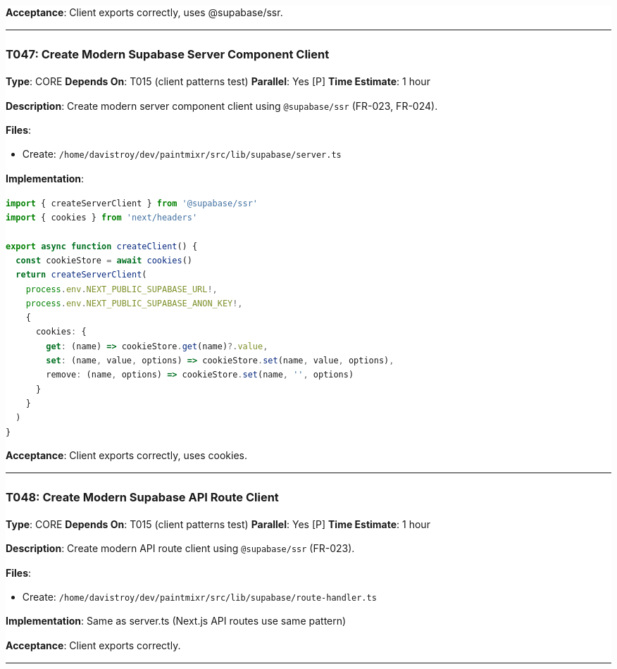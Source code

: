 **Acceptance**: Client exports correctly, uses @supabase/ssr.

---

### T047: Create Modern Supabase Server Component Client
**Type**: CORE
**Depends On**: T015 (client patterns test)
**Parallel**: Yes [P]
**Time Estimate**: 1 hour

**Description**: Create modern server component client using `@supabase/ssr` (FR-023, FR-024).

**Files**:
- Create: `/home/davistroy/dev/paintmixr/src/lib/supabase/server.ts`

**Implementation**:
```typescript
import { createServerClient } from '@supabase/ssr'
import { cookies } from 'next/headers'

export async function createClient() {
  const cookieStore = await cookies()
  return createServerClient(
    process.env.NEXT_PUBLIC_SUPABASE_URL!,
    process.env.NEXT_PUBLIC_SUPABASE_ANON_KEY!,
    {
      cookies: {
        get: (name) => cookieStore.get(name)?.value,
        set: (name, value, options) => cookieStore.set(name, value, options),
        remove: (name, options) => cookieStore.set(name, '', options)
      }
    }
  )
}
```

**Acceptance**: Client exports correctly, uses cookies.

---

### T048: Create Modern Supabase API Route Client
**Type**: CORE
**Depends On**: T015 (client patterns test)
**Parallel**: Yes [P]
**Time Estimate**: 1 hour

**Description**: Create modern API route client using `@supabase/ssr` (FR-023).

**Files**:
- Create: `/home/davistroy/dev/paintmixr/src/lib/supabase/route-handler.ts`

**Implementation**: Same as server.ts (Next.js API routes use same pattern)

**Acceptance**: Client exports correctly.

---
